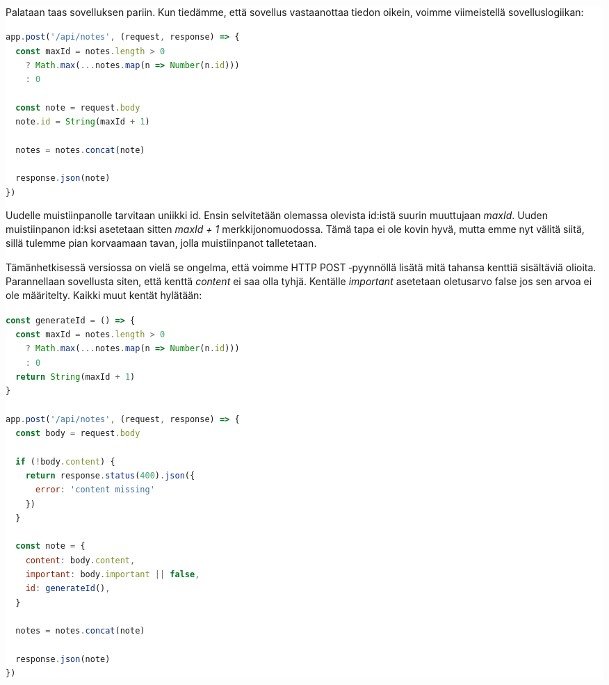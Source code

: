 Palataan taas sovelluksen pariin. Kun tiedämme, että sovellus vastaanottaa tiedon oikein, voimme viimeistellä sovelluslogiikan:

```js
app.post('/api/notes', (request, response) => {
  const maxId = notes.length > 0
    ? Math.max(...notes.map(n => Number(n.id))) 
    : 0

  const note = request.body
  note.id = String(maxId + 1)

  notes = notes.concat(note)

  response.json(note)
})
```

Uudelle muistiinpanolle tarvitaan uniikki id. Ensin selvitetään olemassa olevista id:istä suurin muuttujaan _maxId_. Uuden muistiinpanon id:ksi asetetaan sitten _maxId + 1_ merkkijonomuodossa. Tämä tapa ei ole kovin hyvä, mutta emme nyt välitä siitä, sillä tulemme pian korvaamaan tavan, jolla muistiinpanot talletetaan.

Tämänhetkisessä versiossa on vielä se ongelma, että voimme HTTP POST ‑pyynnöllä lisätä mitä tahansa kenttiä sisältäviä olioita. Parannellaan sovellusta siten, että kenttä <i>content</i> ei saa olla tyhjä. Kentälle <i>important</i> asetetaan oletusarvo false jos sen arvoa ei ole määritelty. Kaikki muut kentät hylätään:

```js
const generateId = () => {
  const maxId = notes.length > 0
    ? Math.max(...notes.map(n => Number(n.id)))
    : 0
  return String(maxId + 1)
}

app.post('/api/notes', (request, response) => {
  const body = request.body

  if (!body.content) {
    return response.status(400).json({ 
      error: 'content missing' 
    })
  }

  const note = {
    content: body.content,
    important: body.important || false,
    id: generateId(),
  }

  notes = notes.concat(note)

  response.json(note)
})
```

